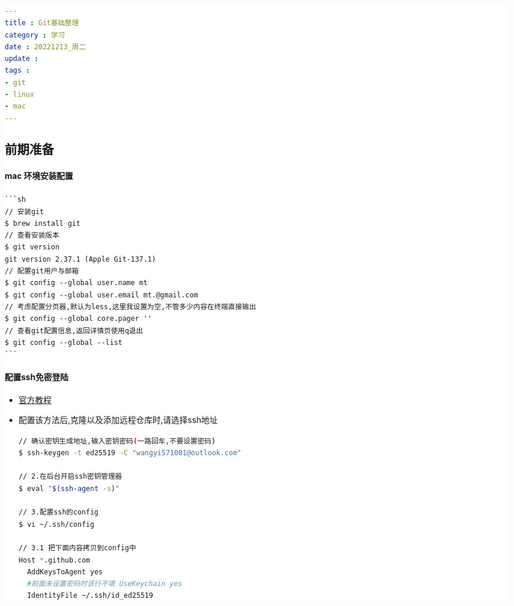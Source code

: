 ```yaml
---
title : Git基础整理
category : 学习
date : 20221213_周二
update : 
tags : 
- git
- linux
- mac
---
```


## 前期准备

#### mac 环境安装配置

	```sh
	// 安装git
	$ brew install git	
	// 查看安装版本
	$ git version
	git version 2.37.1 (Apple Git-137.1)	
	// 配置git用户与邮箱
	$ git config --global user.name mt
	$ git config --global user.email mt.@gmail.com	
	// 考虑配置分页器,默认为less,这里我设置为空,不管多少内容在终端直接输出
	$ git config --global core.pager ''	
	// 查看git配置信息,返回详情页使用q退出
	$ git config --global --list
	```

#### 配置ssh免密登陆

- [官方教程](https://docs.github.com/zh/authentication/connecting-to-github-with-ssh/generating-a-new-ssh-key-and-adding-it-to-the-ssh-agent)

- 配置该方法后,克隆以及添加远程仓库时,请选择ssh地址

	```sh
	// 确认密钥生成地址,输入密钥密码(一路回车,不要设置密码)
	$ ssh-keygen -t ed25519 -C "wangyi571001@outlook.com"
	
	// 2.在后台开启ssh密钥管理器
	$ eval "$(ssh-agent -s)"
	
	// 3.配置ssh的config
	$ vi ~/.ssh/config
	
	// 3.1 把下面内容拷贝到config中
	Host *.github.com
	  AddKeysToAgent yes
	  #前面未设置密码时该行不填 UseKeychain yes
	  IdentityFile ~/.ssh/id_ed25519
	